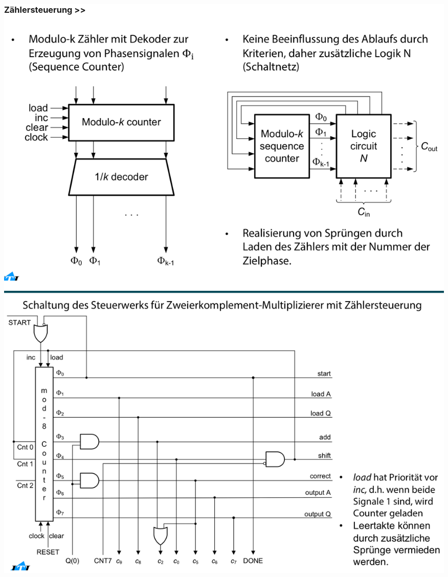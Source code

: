 ### Zählersteuerung \>\>

![](media/4fe774f47e7dca6558116bf87a41b151.png)  
  
![](media/bdfe1b36c0cbf618f80fe7932b8f18b1.png)  
  